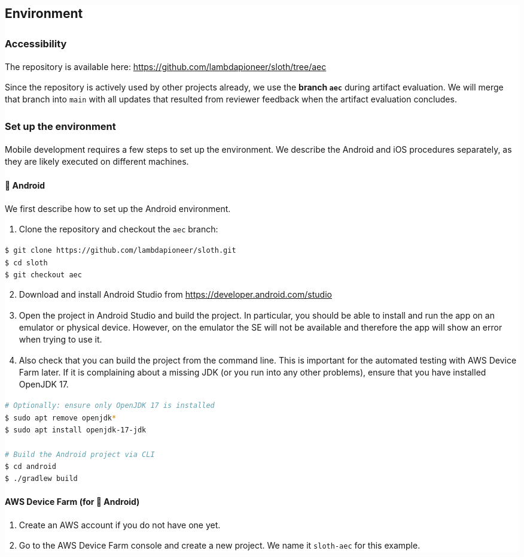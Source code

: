 
## Environment

### Accessibility

The repository is available here: https://github.com/lambdapioneer/sloth/tree/aec

Since the repository is actively used by other projects already, we use the **branch `aec`** during artifact evaluation.
We will merge that branch into `main` with all updates that resulted from reviewer feedback when the artifact evaluation concludes.


### Set up the environment

Mobile development requires a few steps to set up the environment.
We describe the Android and iOS procedures separately, as they are likely executed on different machines.


#### 🤖 Android

We first describe how to set up the Android environment.

1. Clone the repository and checkout the `aec` branch:
```bash
$ git clone https://github.com/lambdapioneer/sloth.git
$ cd sloth
$ git checkout aec
```

2. Download and install Android Studio from https://developer.android.com/studio

3. Open the project in Android Studio and build the project. In particular, you should be able to install and run the app on an emulator or physical device. However, on the emulator the SE will not be available and therefore the app will show an error when trying to use it.

4. Also check that you can build the project from the command line. This is important for the automated testing with AWS Device Farm later. If it is complaining about a missing JDK (or you run into any other problems), ensure that you have installed OpenJDK 17.
```bash
# Optionally: ensure only OpenJDK 17 is installed
$ sudo apt remove openjdk*
$ sudo apt install openjdk-17-jdk

# Build the Android project via CLI
$ cd android
$ ./gradlew build
```


#### AWS Device Farm (for 🤖 Android)

1. Create an AWS account if you do not have one yet.

2. Go to the AWS Device Farm console and create a new project. We name it `sloth-aec` for this example.
